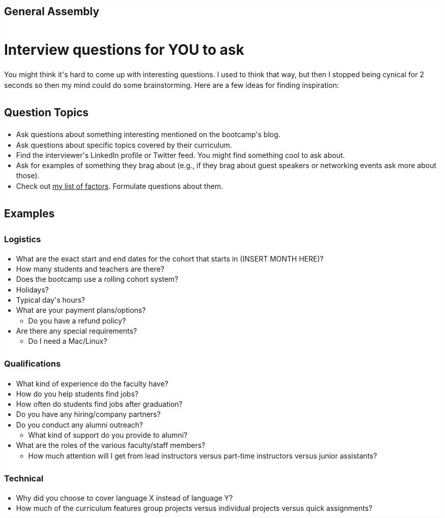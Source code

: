 ## General Assembly

# Interview questions for YOU to ask

You might think it's hard to come up with interesting questions. I used to think that way, but then I stopped being cynical for 2 seconds so then my mind could do some brainstorming. Here are a few ideas for finding inspiration:

## Question Topics

- Ask questions about something interesting mentioned on the bootcamp's blog.
- Ask questions about specific topics covered by their curriculum.
- Find the interviewer's LinkedIn profile or Twitter feed. You might find something cool to ask about.
- Ask for examples of something they brag about (e.g., if they brag about guest speakers or networking events ask more about those).
- Check out [my list of factors](/blog/2013/09/04/coding-bootcamp-research-how-to-compare-bootcamps/). Formulate questions about them.

## Examples

### Logistics

- What are the exact start and end dates for the cohort that starts in (INSERT MONTH HERE)?
- How many students and teachers are there?
- Does the bootcamp use a rolling cohort system?
- Holidays?
- Typical day's hours?
- What are your payment plans/options?
	- Do you have a refund policy?
- Are there any special requirements?
	- Do I need a Mac/Linux?

### Qualifications
- What kind of experience do the faculty have?
- How do you help students find jobs?
- How often do students find jobs after graduation?
- Do you have any hiring/company partners?
- Do you conduct any alumni outreach?
	- What kind of support do you provide to alumni?
- What are the roles of the various faculty/staff members?
	- How much attention will I get from lead instructors versus part-time instructors versus junior assistants?

### Technical
- Why did you choose to cover language X instead of language Y?
- How much of the curriculum features group projects versus individual projects versus quick assignments?
